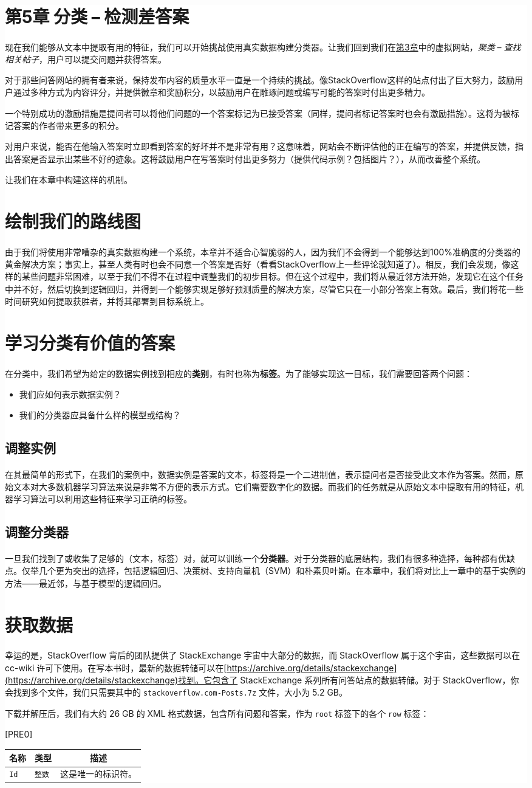 # 第5章 分类 – 检测差答案

现在我们能够从文本中提取有用的特征，我们可以开始挑战使用真实数据构建分类器。让我们回到我们在[第3章](ch03.html "第3章 聚类 – 查找相关帖子")中的虚拟网站，*聚类 – 查找相关帖子*，用户可以提交问题并获得答案。

对于那些问答网站的拥有者来说，保持发布内容的质量水平一直是一个持续的挑战。像StackOverflow这样的站点付出了巨大努力，鼓励用户通过多种方式为内容评分，并提供徽章和奖励积分，以鼓励用户在雕琢问题或编写可能的答案时付出更多精力。

一个特别成功的激励措施是提问者可以将他们问题的一个答案标记为已接受答案（同样，提问者标记答案时也会有激励措施）。这将为被标记答案的作者带来更多的积分。

对用户来说，能否在他输入答案时立即看到答案的好坏并不是非常有用？这意味着，网站会不断评估他的正在编写的答案，并提供反馈，指出答案是否显示出某些不好的迹象。这将鼓励用户在写答案时付出更多努力（提供代码示例？包括图片？），从而改善整个系统。

让我们在本章中构建这样的机制。

# 绘制我们的路线图

由于我们将使用非常嘈杂的真实数据构建一个系统，本章并不适合心智脆弱的人，因为我们不会得到一个能够达到100%准确度的分类器的黄金解决方案；事实上，甚至人类有时也会不同意一个答案是否好（看看StackOverflow上一些评论就知道了）。相反，我们会发现，像这样的某些问题非常困难，以至于我们不得不在过程中调整我们的初步目标。但在这个过程中，我们将从最近邻方法开始，发现它在这个任务中并不好，然后切换到逻辑回归，并得到一个能够实现足够好预测质量的解决方案，尽管它只在一小部分答案上有效。最后，我们将花一些时间研究如何提取获胜者，并将其部署到目标系统上。

# 学习分类有价值的答案

在分类中，我们希望为给定的数据实例找到相应的**类别**，有时也称为**标签**。为了能够实现这一目标，我们需要回答两个问题：

+   我们应如何表示数据实例？

+   我们的分类器应具备什么样的模型或结构？

## 调整实例

在其最简单的形式下，在我们的案例中，数据实例是答案的文本，标签将是一个二进制值，表示提问者是否接受此文本作为答案。然而，原始文本对大多数机器学习算法来说是非常不方便的表示方式。它们需要数字化的数据。而我们的任务就是从原始文本中提取有用的特征，机器学习算法可以利用这些特征来学习正确的标签。

## 调整分类器

一旦我们找到了或收集了足够的（文本，标签）对，就可以训练一个**分类器**。对于分类器的底层结构，我们有很多种选择，每种都有优缺点。仅举几个更为突出的选择，包括逻辑回归、决策树、支持向量机（SVM）和朴素贝叶斯。在本章中，我们将对比上一章中的基于实例的方法——最近邻，与基于模型的逻辑回归。

# 获取数据

幸运的是，StackOverflow 背后的团队提供了 StackExchange 宇宙中大部分的数据，而 StackOverflow 属于这个宇宙，这些数据可以在 cc-wiki 许可下使用。在写本书时，最新的数据转储可以在[https://archive.org/details/stackexchange](https://archive.org/details/stackexchange)找到。它包含了 StackExchange 系列所有问答站点的数据转储。对于 StackOverflow，你会找到多个文件，我们只需要其中的 `stackoverflow.com-Posts.7z` 文件，大小为 5.2 GB。

下载并解压后，我们有大约 26 GB 的 XML 格式数据，包含所有问题和答案，作为 `root` 标签下的各个 `row` 标签：

[PRE0]

| 名称 | 类型 | 描述 |
| --- | --- | --- |
| `Id` | `整数` | 这是唯一的标识符。 |
